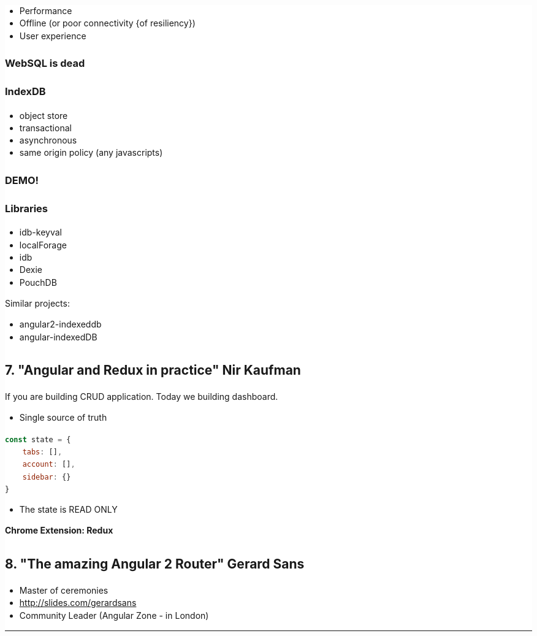 
* Performance
* Offline (or poor connectivity {of resiliency})
* User experience

### WebSQL is dead

### IndexDB

* object store
* transactional
* asynchronous
* same origin policy (any javascripts)

### DEMO!

### Libraries

* idb-keyval
* localForage
* idb
* Dexie
* PouchDB

Similar projects:

* angular2-indexeddb
* angular-indexedDB

## 7. "Angular and Redux in practice" Nir Kaufman

If you are building CRUD application.
Today we building dashboard.

* Single source of truth

```javascript
const state = {
    tabs: [],
    account: [],
    sidebar: {}
}
```

* The state is READ ONLY

**Chrome Extension: Redux**

## 8. "The amazing Angular 2 Router" Gerard Sans

* Master of ceremonies
* http://slides.com/gerardsans
* Community Leader (Angular Zone - in London)

---
